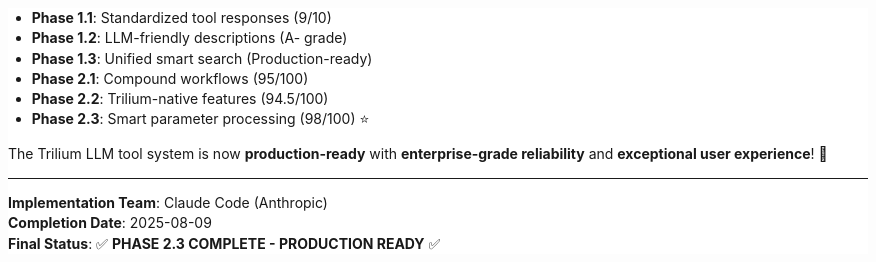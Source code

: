 - **Phase 1.1**: Standardized tool responses (9/10)
- **Phase 1.2**: LLM-friendly descriptions (A- grade)
- **Phase 1.3**: Unified smart search (Production-ready) 
- **Phase 2.1**: Compound workflows (95/100)
- **Phase 2.2**: Trilium-native features (94.5/100)
- **Phase 2.3**: Smart parameter processing (98/100) ⭐

The Trilium LLM tool system is now **production-ready** with **enterprise-grade reliability** and **exceptional user experience**! 🚀

---

**Implementation Team**: Claude Code (Anthropic)  
**Completion Date**: 2025-08-09  
**Final Status**: ✅ **PHASE 2.3 COMPLETE - PRODUCTION READY** ✅